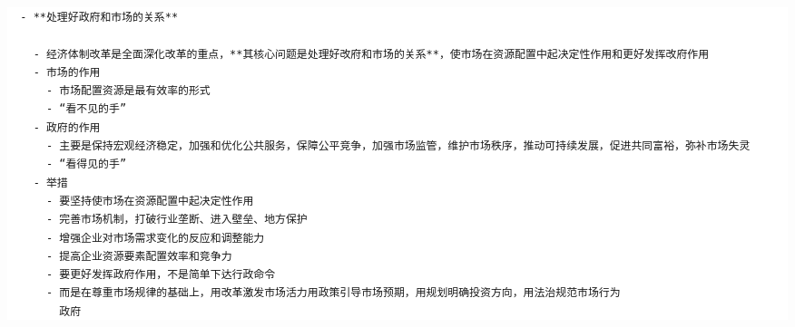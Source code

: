       - **处理好政府和市场的关系**

        - 经济体制改革是全面深化改革的重点，**其核心问题是处理好改府和市场的关系**，使市场在资源配置中起决定性作用和更好发挥改府作用
        - 市场的作用
          - 市场配置资源是最有效率的形式
          - “看不见的手”
        - 政府的作用
          - 主要是保持宏观经济稳定，加强和优化公共服务，保障公平竞争，加强市场监管，维护市场秩序，推动可持续发展，促进共同富裕，弥补市场失灵
          - “看得见的手”
        - 举措
          - 要坚持使市场在资源配置中起决定性作用
          - 完善市场机制，打破行业垄断、进入壁垒、地方保护
          - 增强企业对市场需求变化的反应和调整能力
          - 提高企业资源要素配置效率和竞争力
          - 要更好发挥政府作用，不是简单下达行政命令
          - 而是在尊重市场规律的基础上，用改革激发市场活力用政策引导市场预期，用规划明确投资方向，用法治规范市场行为
            政府

